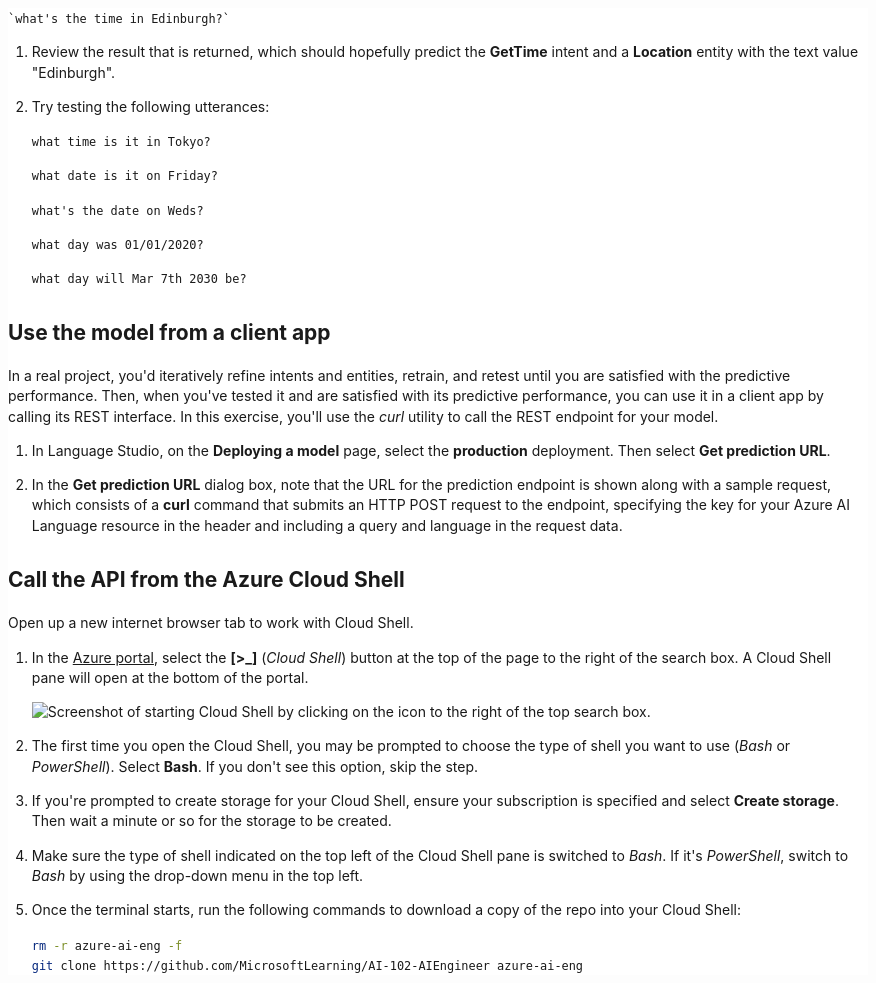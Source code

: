     `what's the time in Edinburgh?`

1. Review the result that is returned, which should hopefully predict the **GetTime** intent and a **Location** entity with the text value "Edinburgh".

1. Try testing the following utterances:

    `what time is it in Tokyo?`

    `what date is it on Friday?`

    `what's the date on Weds?`

    `what day was 01/01/2020?`

    `what day will Mar 7th 2030 be?`

## Use the model from a client app

In a real project, you'd iteratively refine intents and entities, retrain, and retest until you are satisfied with the predictive performance. Then, when you've tested it and are satisfied with its predictive performance, you can use it in a client app by calling its REST interface. In this exercise, you'll use the *curl* utility to call the REST endpoint for your model.

1. In Language Studio, on the **Deploying a model** page, select the **production** deployment. Then select **Get prediction URL**.

1. In the **Get prediction URL** dialog box, note that the URL for the prediction endpoint is shown along with a sample request, which consists of a **curl** command that submits an HTTP POST request to the endpoint, specifying the key for your Azure AI Language resource in the header and including a query and language in the request data.

## Call the API from the Azure Cloud Shell

Open up a new internet browser tab to work with Cloud Shell.

1. In the [Azure portal](https://portal.azure.com?azure-portal=true), select the **[>_]** (*Cloud Shell*) button at the top of the page to the right of the search box. A Cloud Shell pane will open at the bottom of the portal.

    ![Screenshot of starting Cloud Shell by clicking on the icon to the right of the top search box.](images/cloudshell-launch-portal.png#lightbox)

1. The first time you open the Cloud Shell, you may be prompted to choose the type of shell you want to use (*Bash* or *PowerShell*). Select **Bash**. If you don't see this option, skip the step.  

1. If you're prompted to create storage for your Cloud Shell, ensure your subscription is specified and select **Create storage**. Then wait a minute or so for the storage to be created.

1. Make sure the type of shell indicated on the top left of the Cloud Shell pane is switched to *Bash*. If it's *PowerShell*, switch to *Bash* by using the drop-down menu in the top left.

1. Once the terminal starts, run the following commands to download a copy of the repo into your Cloud Shell:

    ```bash
    rm -r azure-ai-eng -f
    git clone https://github.com/MicrosoftLearning/AI-102-AIEngineer azure-ai-eng
    ```
